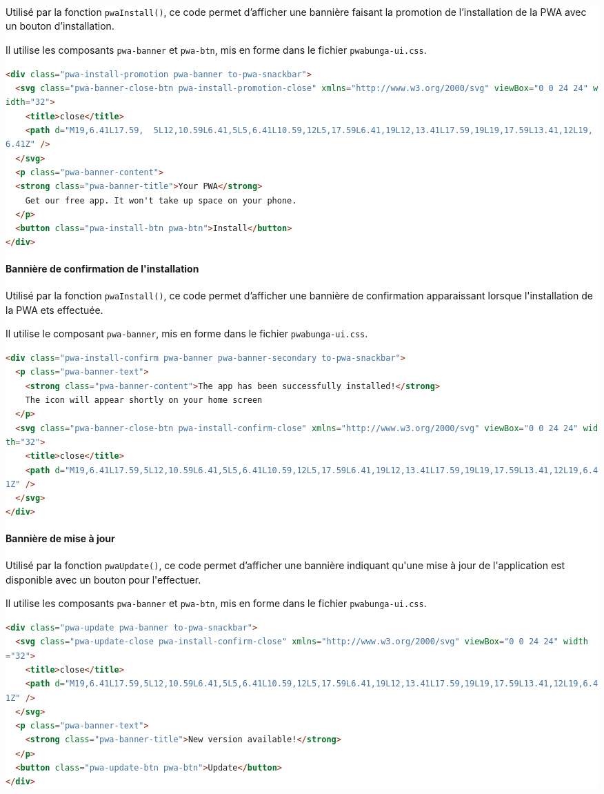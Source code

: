 Utilisé par la fonction `pwaInstall()`, ce code permet d’afficher une bannière faisant la promotion de l’installation de la PWA avec un bouton d’installation.

Il utilise les composants `pwa-banner` et `pwa-btn`, mis en forme dans le fichier `pwabunga-ui.css`.

```html
<div class="pwa-install-promotion pwa-banner to-pwa-snackbar">
  <svg class="pwa-banner-close-btn pwa-install-promotion-close" xmlns="http://www.w3.org/2000/svg" viewBox="0 0 24 24" width="32">
    <title>close</title>
    <path d="M19,6.41L17.59,  5L12,10.59L6.41,5L5,6.41L10.59,12L5,17.59L6.41,19L12,13.41L17.59,19L19,17.59L13.41,12L19,6.41Z" />
  </svg>
  <p class="pwa-banner-content">
  <strong class="pwa-banner-title">Your PWA</strong>
    Get our free app. It won't take up space on your phone.
  </p>
  <button class="pwa-install-btn pwa-btn">Install</button>
</div>
```

#### Bannière de confirmation de l'installation

Utilisé par la fonction `pwaInstall()`, ce code permet d’afficher une bannière de confirmation apparaissant lorsque l'installation de la PWA ets effectuée.

Il utilise le composant `pwa-banner`, mis en forme dans le fichier `pwabunga-ui.css`.

```html
<div class="pwa-install-confirm pwa-banner pwa-banner-secondary to-pwa-snackbar">
  <p class="pwa-banner-text">
    <strong class="pwa-banner-content">The app has been successfully installed!</strong>
    The icon will appear shortly on your home screen
  </p>
  <svg class="pwa-banner-close-btn pwa-install-confirm-close" xmlns="http://www.w3.org/2000/svg" viewBox="0 0 24 24" width="32">
    <title>close</title>
    <path d="M19,6.41L17.59,5L12,10.59L6.41,5L5,6.41L10.59,12L5,17.59L6.41,19L12,13.41L17.59,19L19,17.59L13.41,12L19,6.41Z" />
  </svg>
</div>
```

#### Bannière de mise à jour

Utilisé par la fonction `pwaUpdate()`, ce code permet d’afficher une bannière indiquant qu'une mise à jour de l'application est disponible avec un bouton pour l'effectuer.

Il utilise les composants `pwa-banner` et `pwa-btn`, mis en forme dans le fichier `pwabunga-ui.css`.

```html
<div class="pwa-update pwa-banner to-pwa-snackbar">
  <svg class="pwa-update-close pwa-install-confirm-close" xmlns="http://www.w3.org/2000/svg" viewBox="0 0 24 24" width="32">
    <title>close</title>
    <path d="M19,6.41L17.59,5L12,10.59L6.41,5L5,6.41L10.59,12L5,17.59L6.41,19L12,13.41L17.59,19L19,17.59L13.41,12L19,6.41Z" />
  </svg>
  <p class="pwa-banner-text">
    <strong class="pwa-banner-title">New version available!</strong>
  </p>
  <button class="pwa-update-btn pwa-btn">Update</button>
</div>
```
